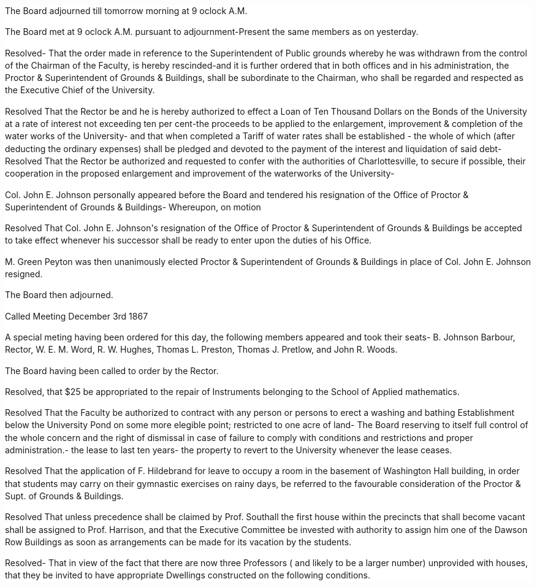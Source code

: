 The Board adjourned till tomorrow morning at 9 oclock A.M.

The Board met at 9 oclock A.M. pursuant to adjournment-Present the same members as on yesterday.

Resolved- That the order made in reference to the Superintendent of Public grounds whereby he was withdrawn from the control of the Chairman of the Faculty, is hereby rescinded-and it is further ordered that in both offices and in his administration, the Proctor & Superintendent of Grounds & Buildings, shall be subordinate to the Chairman, who shall be regarded and respected as the Executive Chief of the University.

Resolved That the Rector be and he is hereby authorized to effect a Loan of Ten Thousand Dollars on the Bonds of the University at a rate of interest not exceeding ten per cent-the proceeds to be applied to the enlargement, improvement & completion of the water works of the University- and that when completed a Tariff of water rates shall be established - the whole of which (after deducting the ordinary expenses) shall be pledged and devoted to the payment of the interest and liquidation of said debt- Resolved That the Rector be authorized and requested to confer with the authorities of Charlottesville, to secure if possible, their cooperation in the proposed enlargement and improvement of the waterworks of the University-

Col. John E. Johnson personally appeared before the Board and tendered his resignation of the Office of Proctor & Superintendent of Grounds & Buildings- Whereupon, on motion

Resolved That Col. John E. Johnson's resignation of the Office of Proctor & Superintendent of Grounds & Buildings be accepted to take effect whenever his successor shall be ready to enter upon the duties of his Office.

M. Green Peyton was then unanimously elected Proctor & Superintendent of Grounds & Buildings in place of Col. John E. Johnson resigned.

The Board then adjourned.

Called Meeting December 3rd 1867

A special meting having been ordered for this day, the following members appeared and took their seats- B. Johnson Barbour, Rector, W. E. M. Word, R. W. Hughes, Thomas L. Preston, Thomas J. Pretlow, and John R. Woods.

The Board having been called to order by the Rector.

Resolved, that $25 be appropriated to the repair of Instruments belonging to the School of Applied mathematics.

Resolved That the Faculty be authorized to contract with any person or persons to erect a washing and bathing Establishment below the University Pond on some more elegible point; restricted to one acre of land- The Board reserving to itself full control of the whole concern and the right of dismissal in case of failure to comply with conditions and restrictions and proper administration.- the lease to last ten years- the property to revert to the University whenever the lease ceases.

Resolved That the application of F. Hildebrand for leave to occupy a room in the basement of Washington Hall building, in order that students may carry on their gymnastic exercises on rainy days, be referred to the favourable consideration of the Proctor & Supt. of Grounds & Buildings.

Resolved That unless precedence shall be claimed by Prof. Southall the first house within the precincts that shall become vacant shall be assigned to Prof. Harrison, and that the Executive Committee be invested with authority to assign him one of the Dawson Row Buildings as soon as arrangements can be made for its vacation by the students.

Resolved- That in view of the fact that there are now three Professors ( and likely to be a larger number) unprovided with houses, that they be invited to have appropriate Dwellings constructed on the following conditions.
